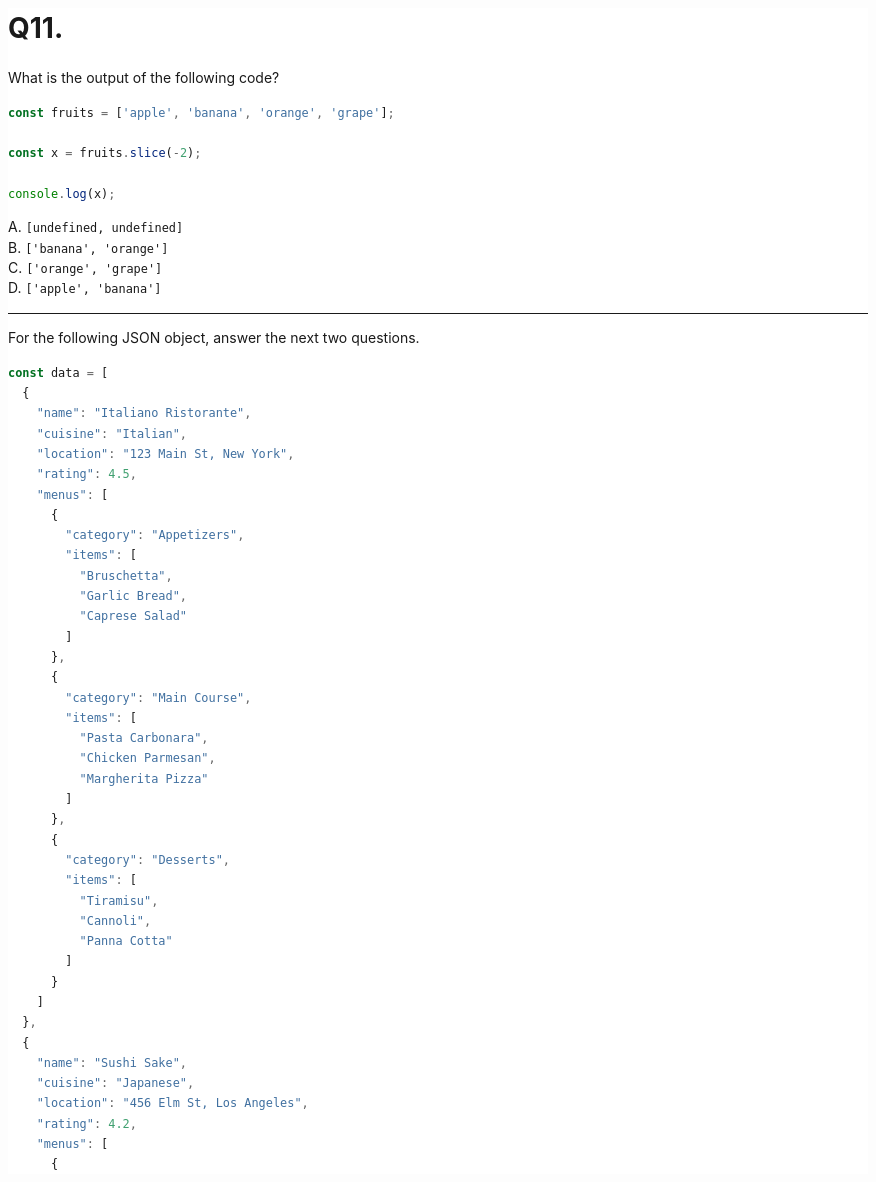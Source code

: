 


# Q11.

What is the output of the following code?


```js
const fruits = ['apple', 'banana', 'orange', 'grape'];

const x = fruits.slice(-2);

console.log(x); 
```

A. `[undefined, undefined]`  
B. `['banana', 'orange']`   
C. `['orange', 'grape']`    
D. `['apple', 'banana']`   


---

For the following JSON object, answer the next two questions.

```js
const data = [
  {
    "name": "Italiano Ristorante",
    "cuisine": "Italian",
    "location": "123 Main St, New York",
    "rating": 4.5,
    "menus": [
      {
        "category": "Appetizers",
        "items": [
          "Bruschetta",
          "Garlic Bread",
          "Caprese Salad"
        ]
      },
      {
        "category": "Main Course",
        "items": [
          "Pasta Carbonara",
          "Chicken Parmesan",
          "Margherita Pizza"
        ]
      },
      {
        "category": "Desserts",
        "items": [
          "Tiramisu",
          "Cannoli",
          "Panna Cotta"
        ]
      }
    ]
  },
  {
    "name": "Sushi Sake",
    "cuisine": "Japanese",
    "location": "456 Elm St, Los Angeles",
    "rating": 4.2,
    "menus": [
      {
```